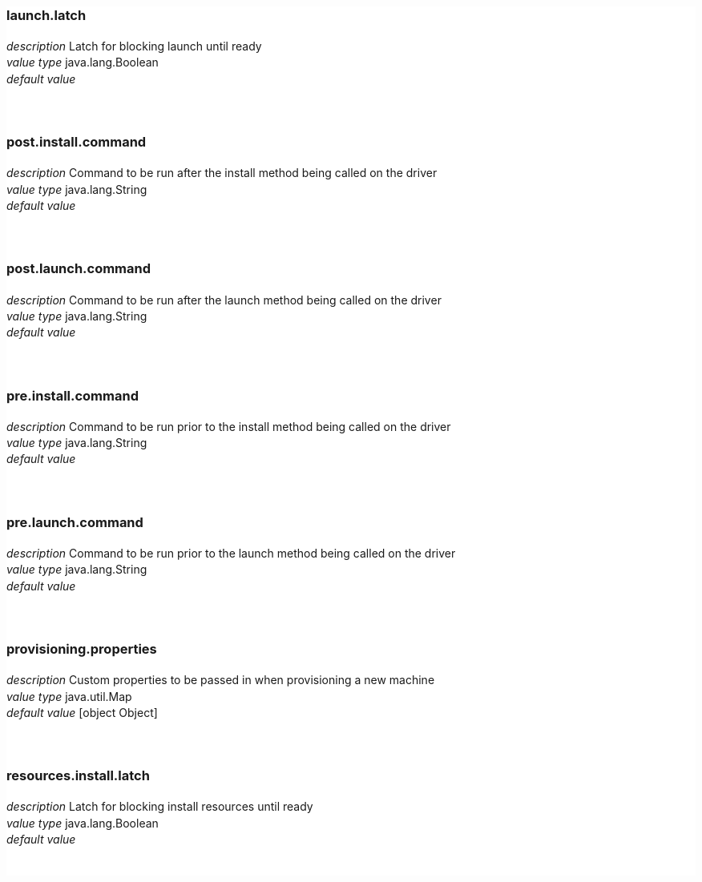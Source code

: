 ### launch.latch

*description* Latch for blocking launch until ready<br>
*value type* java.lang.Boolean<br>
*default value* &nbsp;

<br>

### post.install.command

*description* Command to be run after the install method being called on the driver<br>
*value type* java.lang.String<br>
*default value* &nbsp;

<br>

### post.launch.command

*description* Command to be run after the launch method being called on the driver<br>
*value type* java.lang.String<br>
*default value* &nbsp;

<br>

### pre.install.command

*description* Command to be run prior to the install method being called on the driver<br>
*value type* java.lang.String<br>
*default value* &nbsp;

<br>

### pre.launch.command

*description* Command to be run prior to the launch method being called on the driver<br>
*value type* java.lang.String<br>
*default value* &nbsp;

<br>

### provisioning.properties

*description* Custom properties to be passed in when provisioning a new machine<br>
*value type* java.util.Map<br>
*default value* [object Object]

<br>

### resources.install.latch

*description* Latch for blocking install resources until ready<br>
*value type* java.lang.Boolean<br>
*default value* &nbsp;

<br>
